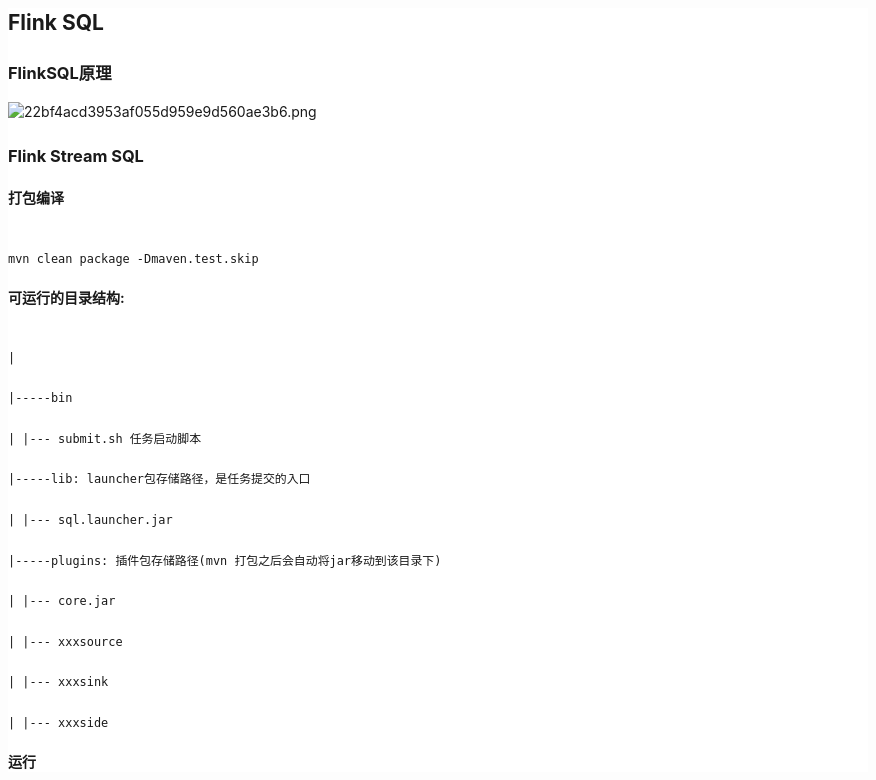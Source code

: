 
## Flink SQL

  

### FlinkSQL原理

![22bf4acd3953af055d959e9d560ae3b6.png](en-resource://database/526:1)

  

### Flink Stream SQL

  

#### 打包编译

```shell

mvn clean package -Dmaven.test.skip

```

  

#### 可运行的目录结构:

``` text

|

|-----bin

| |--- submit.sh 任务启动脚本

|-----lib: launcher包存储路径，是任务提交的入口

| |--- sql.launcher.jar

|-----plugins: 插件包存储路径(mvn 打包之后会自动将jar移动到该目录下)

| |--- core.jar

| |--- xxxsource

| |--- xxxsink

| |--- xxxside

```

  

#### 运行

  
